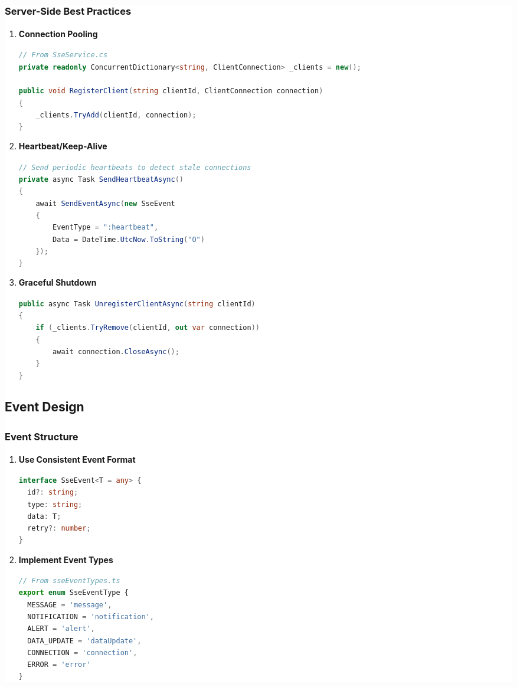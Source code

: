 ### Server-Side Best Practices

1. **Connection Pooling**
   ```csharp
   // From SseService.cs
   private readonly ConcurrentDictionary<string, ClientConnection> _clients = new();
   
   public void RegisterClient(string clientId, ClientConnection connection)
   {
       _clients.TryAdd(clientId, connection);
   }
   ```

2. **Heartbeat/Keep-Alive**
   ```csharp
   // Send periodic heartbeats to detect stale connections
   private async Task SendHeartbeatAsync()
   {
       await SendEventAsync(new SseEvent
       {
           EventType = ":heartbeat",
           Data = DateTime.UtcNow.ToString("O")
       });
   }
   ```

3. **Graceful Shutdown**
   ```csharp
   public async Task UnregisterClientAsync(string clientId)
   {
       if (_clients.TryRemove(clientId, out var connection))
       {
           await connection.CloseAsync();
       }
   }
   ```

## Event Design

### Event Structure

1. **Use Consistent Event Format**
   ```typescript
   interface SseEvent<T = any> {
     id?: string;
     type: string;
     data: T;
     retry?: number;
   }
   ```

2. **Implement Event Types**
   ```typescript
   // From sseEventTypes.ts
   export enum SseEventType {
     MESSAGE = 'message',
     NOTIFICATION = 'notification',
     ALERT = 'alert',
     DATA_UPDATE = 'dataUpdate',
     CONNECTION = 'connection',
     ERROR = 'error'
   }
   ```
